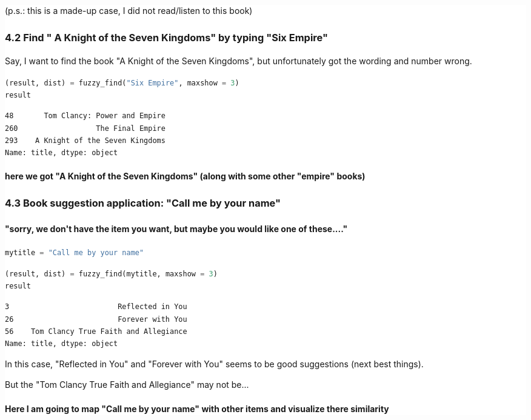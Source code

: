 (p.s.: this is a made-up case, I did not read/listen to this book)

### 4.2 Find " A Knight of the Seven Kingdoms" by typing "Six Empire"

Say, I want to find the book "A Knight of the Seven Kingdoms", but unfortunately got the wording and number wrong.



```python
(result, dist) = fuzzy_find("Six Empire", maxshow = 3)
result
```




    48       Tom Clancy: Power and Empire
    260                  The Final Empire
    293    A Knight of the Seven Kingdoms
    Name: title, dtype: object



#### here we got "A Knight of the Seven Kingdoms" (along with some other "empire" books)

### 4.3 Book suggestion application: "Call me by your name"

#### "sorry, we don't have the item you want, but maybe you would like one of these...."



```python
mytitle = "Call me by your name"
```


```python
(result, dist) = fuzzy_find(mytitle, maxshow = 3)
result
```




    3                         Reflected in You
    26                        Forever with You
    56    Tom Clancy True Faith and Allegiance
    Name: title, dtype: object



In this case, "Reflected in You" and "Forever with You" seems to be good suggestions (next best things).

But the "Tom Clancy True Faith and Allegiance" may not be...


#### Here I am going to map "Call me by your name" with other items and visualize there similarity
